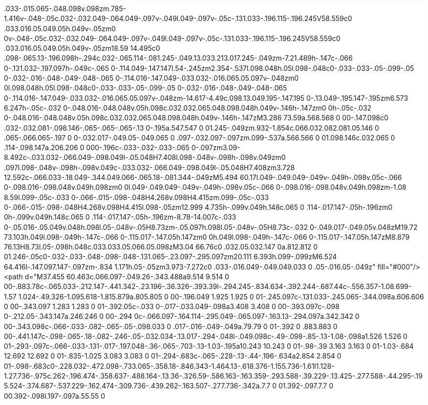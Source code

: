   .033-.015.065-.048.098v.098zm.785-1.416v-.048-.05c.032-.032.049-.064.049-.097v-.049l.049-.097v-.05c-.131.033-.196.115-.196.245V58.559c0
  .033.016.05.049.05h.049v-.05zm0
  0v-.048-.05c.032-.032.049-.064.049-.097v-.049l.049-.097v-.05c-.131.033-.196.115-.196.245V58.559c0
  .033.016.05.049.05h.049v-.05zm18.59 14.495c0
  .098-.065.13-.196.098h-.294c.032-.065.114-.081.245-.049.13.033.213.017.245-.049zm-7.21.489h-.147c-.066
  0-.131.032-.197.097h-.049c-.065
  0-.114.049-.147.147l.54-.245zm2.354-.537l.098.048h.05l.098-.048c0-.033-.033-.05-.099-.05
  0-.032-.016-.048-.049-.048-.065
  0-.114.016-.147.049-.033.032-.016.065.05.097v-.048zm0
  0l.098.048h.05l.098-.048c0-.033-.033-.05-.099-.05
  0-.032-.016-.048-.049-.048-.065
  0-.114.016-.147.049-.033.032-.016.065.05.097v-.048zm-14.617-4.49c.098.13.049.195-.147.195
  0-.13.049-.195.147-.195zm6.573 6.247h-.05c-.032
  0-.048.016-.048.048v.05h.098c.032.032.065.048.098.048h.049v-.146h-.147zm0
  0h-.05c-.032
  0-.048.016-.048.048v.05h.098c.032.032.065.048.098.048h.049v-.146h-.147zM3.286
  73.59a.568.568 0 00-.147.098c0 .032-.032.081-.098.146-.065-.065-.065-.13
  0-.195a.547.547 0 01.245-.049zm.932-1.854c.066.032.082.081.05.146 0
  .065-.066.065-.197 0 0-.032.017-.049.05-.049.065 0
  .097-.032.097-.097zm.099-.537a.566.566 0 01.098.146c.032.065 0
  .114-.098.147a.206.206 0 000-.196c-.033-.032-.033-.065
  0-.097zm3.09-8.492c-.033.032-.066.049-.098.049l-.05.048H7.408l.098-.048v-.098h-.098v.049zm0
  .097l.098-.048v-.098h-.098v.049c-.033.032-.066.049-.098.049l-.05.048H7.408zm3.728
  12.592c-.066.033-.18.049-.344.049.066-.065.18-.081.344-.049zM5.494
  60.17l.049-.049.049-.049v-.049h-.098v.05c-.066
  0-.098.016-.098.048v.049h.098zm0 0l.049-.049.049-.049v-.049h-.098v.05c-.066
  0-.098.016-.098.048v.049h.098zm-1.08 8.59l.099-.05c-.033
  0-.066-.015-.098-.048H4.268v.098H4.415zm.099-.05c-.033
  0-.066-.015-.098-.048H4.268v.098H4.415l.098-.05zm12.999
  4.735h-.099v.049h.148c.065 0 .114-.017.147-.05h-.196zm0 0h-.099v.049h.148c.065
  0 .114-.017.147-.05h-.196zm-8.78-14.007c-.033
  0-.05.016-.05.049v.048h.098l.05-.048v-.05H8.73zm-.05.097h.098l.05-.048v-.05H8.73c-.032
  0-.049.017-.049.05v.048zM19.72 73.103h.049l.098-.049h-.147c-.066
  0-.115.017-.147.05h.147zm0 0h.049l.098-.049h-.147c-.066
  0-.115.017-.147.05h.147zM8.879
  76.13H8.73l.05-.098h.048c.033.033.05.066.05.098zM3.04 66.76c0 .032.05.032.147
  0a.812.812 0
  01.246-.05c0-.032-.033-.048-.098-.048-.131.065-.23.097-.295.097zm20.111
  6.393h.099-.099zM6.524 64.416l-.147.097.147-.097zm-.834
  1.171h.05-.05zm3.973-7.272c0 .033-.016.049-.049.049.033 0 .05-.016.05-.049z"
  fill="#000"/><path d="M37.455 60.463c.066.097-.049.26-.343.488a9.514 9.514 0
  00-.883.78c-.065.033-.212.147-.441.342-.23.196-.36.326-.393.39l-.294.245-.834.634-.392.244-.687.44c-.556.357-1.08.699-1.57
  1.024-.49.326-1.095.618-1.815.879a.805.805 0 00-.196.049 1.925 1.925 0
  01-.245.097c-.131.033-.245.065-.344.098a.606.606 0 00-.343.097 1.283 1.283 0
  01-.392.05c-.033 0-.017-.033.049-.098a3.408 3.408 0 00-.393.097c-.098
  0-.212.05-.343.147a.246.246 0 00-.294
  0c-.066.097-.164.114-.295.049-.065.097-.163.13-.294.097a.342.342 0
  00-.343.098c-.066-.033-.082-.065-.05-.098.033 0 .017-.016-.049-.049a.79.79 0
  01-.392 0 .883.883 0
  00-.441.147c-.098-.065-.18-.082-.246-.05-.032.034-.13.017-.294-.048l-.049.098c-.49-.098-.85-.13-1.08-.098a1.526
  1.526 0
  01-.293-.097c-.066-.033-.131-.017-.197.048-.36-.065-.703-.13-1.03-.195a10.243
  10.243 0 01-.98-.39 3.163 3.163 0 01-1.03-.684 12.692 12.692 0 01-.835-1.025
  3.083 3.083 0 01-.294-.683c-.065-.228-.13-.44-.196-.634a2.854 2.854 0
  01-.098-.683c0-.228.032-.472.098-.733.065-.358.18-.846.343-1.464.13-.618.376-1.155.736-1.61l1.128-1.27.736-.975c.262-.196.474-.358.637-.488.164-.13.36-.326.59-.586.163-.163.359-.293.588-.39.229-.13.425-.277.588-.44.295-.195.524-.374.687-.537.229-.162.474-.309.736-.439.262-.163.507-.277.736-.342a.7.7
  0 01.392-.097.7.7 0 00.392-.098l.197-.097a.55.55 0